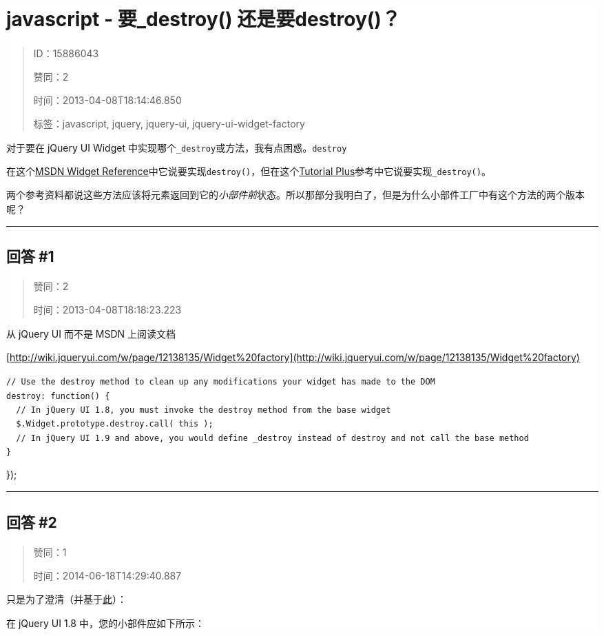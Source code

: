 # javascript - 要_destroy() 还是要destroy()？

> ID：15886043
> 
> 赞同：2
> 
> 时间：2013-04-08T18:14:46.850
> 
> 标签：javascript, jquery, jquery-ui, jquery-ui-widget-factory

对于要在 jQuery UI Widget 中实现哪个`_destroy`或方法，我有点困惑。`destroy`

在这个[MSDN Widget Reference](http://msdn.microsoft.com/en-us/library/hh404085.aspx)中它说要实现`destroy()`，但在这个[Tutorial Plus](http://net.tutsplus.com/tutorials/javascript-ajax/an-in-depth-review-of-jquerys-widget-factory/)参考中它说要实现`_destroy()`。

两个参考资料都说这些方法应该将元素返回到它的*小部件前*状态。所以那部分我明白了，但是为什么小部件工厂中有这个方法的两个版本呢？

* * *

## 回答 #1

> 赞同：2
> 
> 时间：2013-04-08T18:18:23.223

从 jQuery UI 而不是 MSDN 上阅读文档

[http://wiki.jqueryui.com/w/page/12138135/Widget%20factory](http://wiki.jqueryui.com/w/page/12138135/Widget%20factory)

```
// Use the destroy method to clean up any modifications your widget has made to the DOM
destroy: function() {
  // In jQuery UI 1.8, you must invoke the destroy method from the base widget
  $.Widget.prototype.destroy.call( this );
  // In jQuery UI 1.9 and above, you would define _destroy instead of destroy and not call the base method
} 
```

});

* * *

## 回答 #2

> 赞同：1
> 
> 时间：2014-06-18T14:29:40.887

只是为了澄清（并基于[此](http://jqueryui.com/upgrade-guide/1.9/)）：

在 jQuery UI 1.8 中，您的小部件应如下所示：
